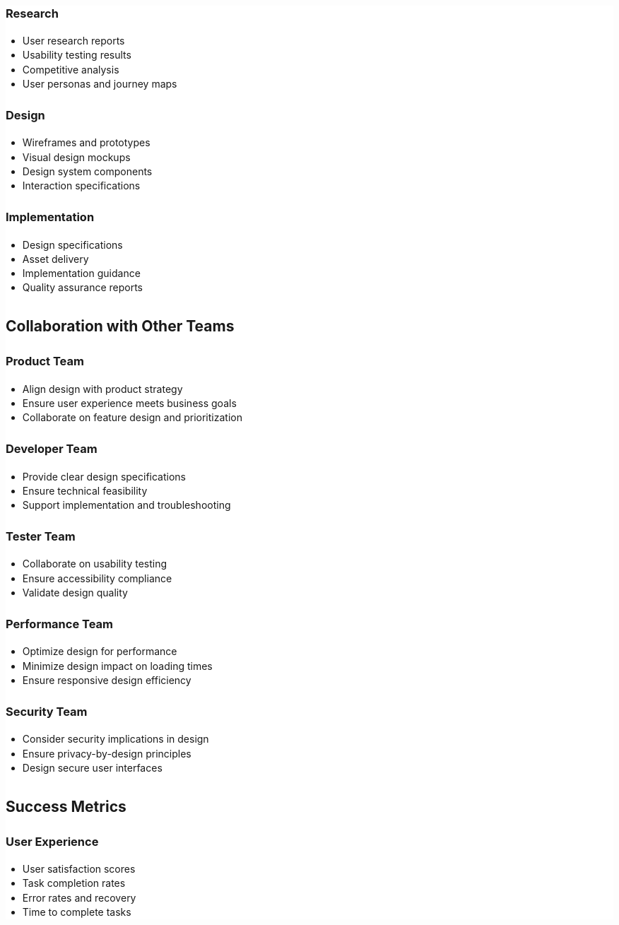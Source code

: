 ### **Research**
- User research reports
- Usability testing results
- Competitive analysis
- User personas and journey maps

### **Design**
- Wireframes and prototypes
- Visual design mockups
- Design system components
- Interaction specifications

### **Implementation**
- Design specifications
- Asset delivery
- Implementation guidance
- Quality assurance reports

## Collaboration with Other Teams

### **Product Team**
- Align design with product strategy
- Ensure user experience meets business goals
- Collaborate on feature design and prioritization

### **Developer Team**
- Provide clear design specifications
- Ensure technical feasibility
- Support implementation and troubleshooting

### **Tester Team**
- Collaborate on usability testing
- Ensure accessibility compliance
- Validate design quality

### **Performance Team**
- Optimize design for performance
- Minimize design impact on loading times
- Ensure responsive design efficiency

### **Security Team**
- Consider security implications in design
- Ensure privacy-by-design principles
- Design secure user interfaces

## Success Metrics

### **User Experience**
- User satisfaction scores
- Task completion rates
- Error rates and recovery
- Time to complete tasks
